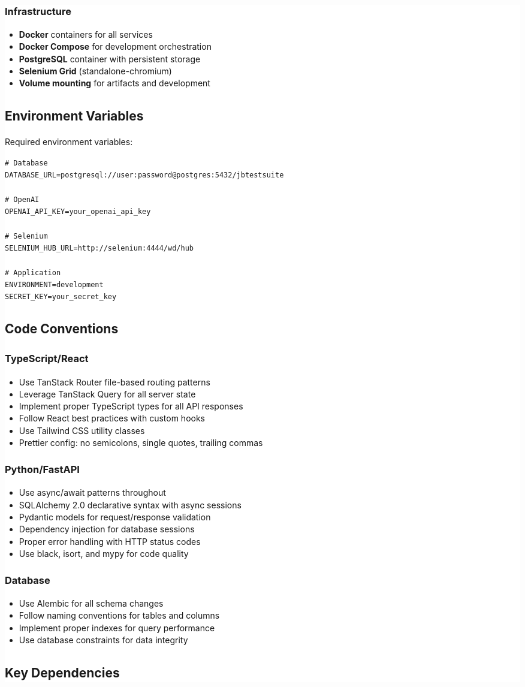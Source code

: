 ### Infrastructure
- **Docker** containers for all services
- **Docker Compose** for development orchestration
- **PostgreSQL** container with persistent storage
- **Selenium Grid** (standalone-chromium)
- **Volume mounting** for artifacts and development

## Environment Variables

Required environment variables:
```env
# Database
DATABASE_URL=postgresql://user:password@postgres:5432/jbtestsuite

# OpenAI
OPENAI_API_KEY=your_openai_api_key

# Selenium
SELENIUM_HUB_URL=http://selenium:4444/wd/hub

# Application
ENVIRONMENT=development
SECRET_KEY=your_secret_key
```

## Code Conventions

### TypeScript/React
- Use TanStack Router file-based routing patterns
- Leverage TanStack Query for all server state
- Implement proper TypeScript types for all API responses
- Follow React best practices with custom hooks
- Use Tailwind CSS utility classes
- Prettier config: no semicolons, single quotes, trailing commas

### Python/FastAPI
- Use async/await patterns throughout
- SQLAlchemy 2.0 declarative syntax with async sessions
- Pydantic models for request/response validation
- Dependency injection for database sessions
- Proper error handling with HTTP status codes
- Use black, isort, and mypy for code quality

### Database
- Use Alembic for all schema changes
- Follow naming conventions for tables and columns
- Implement proper indexes for query performance
- Use database constraints for data integrity

## Key Dependencies
